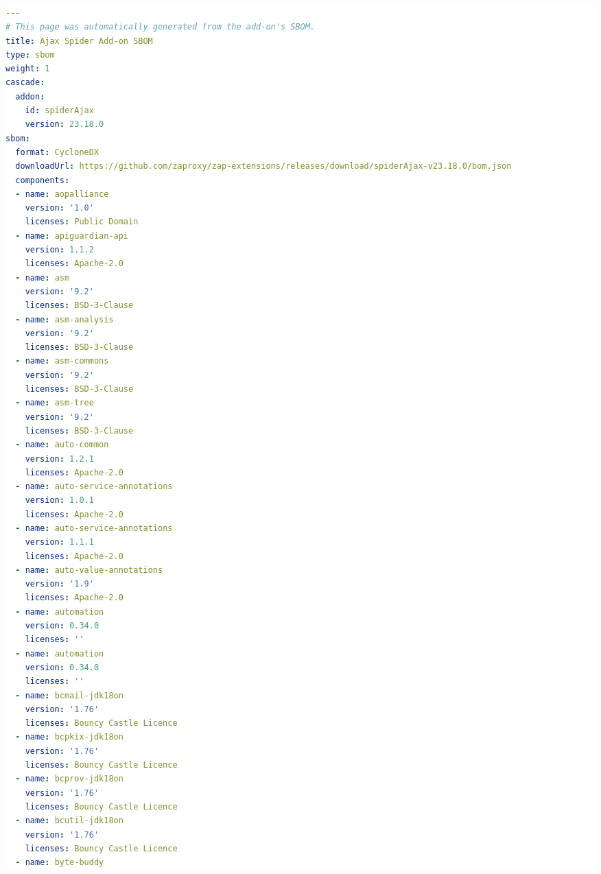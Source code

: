 ```yaml
---
# This page was automatically generated from the add-on's SBOM.
title: Ajax Spider Add-on SBOM
type: sbom
weight: 1
cascade:
  addon:
    id: spiderAjax
    version: 23.18.0
sbom:
  format: CycloneDX
  downloadUrl: https://github.com/zaproxy/zap-extensions/releases/download/spiderAjax-v23.18.0/bom.json
  components:
  - name: aopalliance
    version: '1.0'
    licenses: Public Domain
  - name: apiguardian-api
    version: 1.1.2
    licenses: Apache-2.0
  - name: asm
    version: '9.2'
    licenses: BSD-3-Clause
  - name: asm-analysis
    version: '9.2'
    licenses: BSD-3-Clause
  - name: asm-commons
    version: '9.2'
    licenses: BSD-3-Clause
  - name: asm-tree
    version: '9.2'
    licenses: BSD-3-Clause
  - name: auto-common
    version: 1.2.1
    licenses: Apache-2.0
  - name: auto-service-annotations
    version: 1.0.1
    licenses: Apache-2.0
  - name: auto-service-annotations
    version: 1.1.1
    licenses: Apache-2.0
  - name: auto-value-annotations
    version: '1.9'
    licenses: Apache-2.0
  - name: automation
    version: 0.34.0
    licenses: ''
  - name: automation
    version: 0.34.0
    licenses: ''
  - name: bcmail-jdk18on
    version: '1.76'
    licenses: Bouncy Castle Licence
  - name: bcpkix-jdk18on
    version: '1.76'
    licenses: Bouncy Castle Licence
  - name: bcprov-jdk18on
    version: '1.76'
    licenses: Bouncy Castle Licence
  - name: bcutil-jdk18on
    version: '1.76'
    licenses: Bouncy Castle Licence
  - name: byte-buddy
```